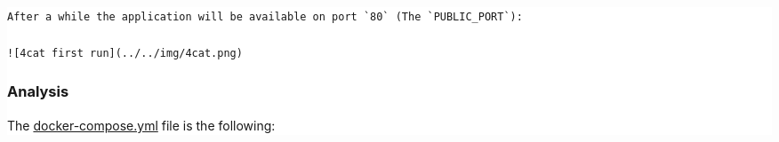     After a while the application will be available on port `80` (The `PUBLIC_PORT`):

    ![4cat first run](../../img/4cat.png)

### Analysis

The [docker-compose.yml](https://github.com/digitalmethodsinitiative/4cat/blob/master/docker-compose.yml) file is the following:
